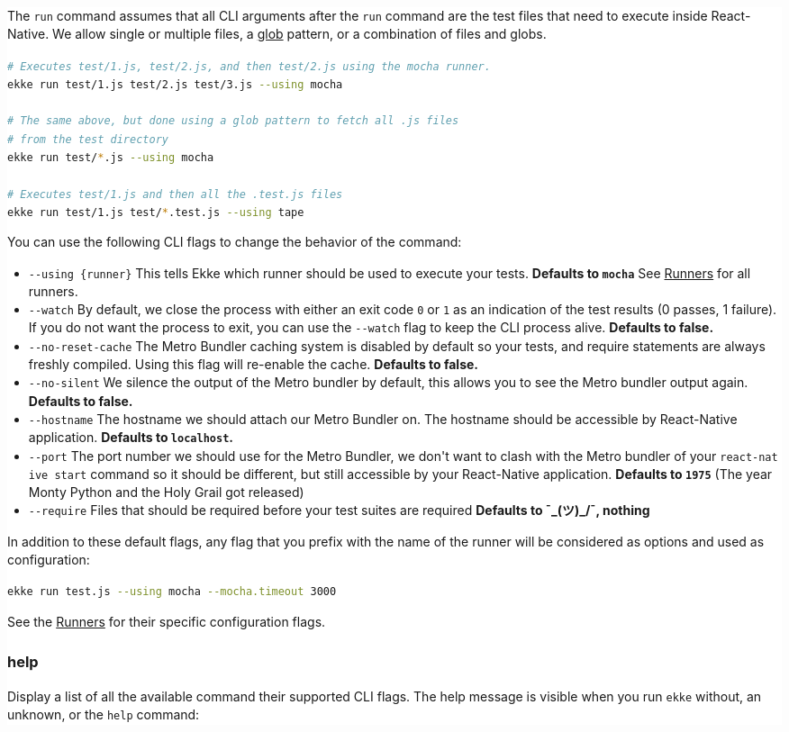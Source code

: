 The `run` command assumes that all CLI arguments after the `run` command are the
test files that need to execute inside React-Native. We allow single or multiple
files, a [glob][glob] pattern, or a combination of files and globs.

```bash
# Executes test/1.js, test/2.js, and then test/2.js using the mocha runner.
ekke run test/1.js test/2.js test/3.js --using mocha

# The same above, but done using a glob pattern to fetch all .js files
# from the test directory
ekke run test/*.js --using mocha

# Executes test/1.js and then all the .test.js files
ekke run test/1.js test/*.test.js --using tape
```

You can use the following CLI flags to change the behavior of the command:

- `--using {runner}` This tells Ekke which runner should be used to execute your
  tests.
  **Defaults to `mocha`** See [Runners](#runners) for all runners.
- `--watch` By default, we close the process with either an exit code `0` or `1`
  as an indication of the test results (0 passes, 1 failure). If you do not want
  the process to exit, you can use the `--watch` flag to keep the CLI process
  alive.
  **Defaults to false.**
- `--no-reset-cache` The Metro Bundler caching system is disabled by default so
  your tests, and require statements are always freshly compiled. Using this
  flag will re-enable the cache.
  **Defaults to false.**
- `--no-silent` We silence the output of the Metro bundler by default, this
  allows you to see the Metro bundler output again.
  **Defaults to false.**
- `--hostname` The hostname we should attach our Metro Bundler on. The hostname
  should be accessible by React-Native application.
  **Defaults to `localhost`.**
- `--port` The port number we should use for the Metro Bundler, we don't want to
  clash with the Metro bundler of your `react-native start` command so it should
  be different, but still accessible by your React-Native application.
  **Defaults to `1975`** (The year Monty Python and the Holy Grail got released)
- `--require` Files that should be required before your test suites are required
  **Defaults to ¯\_(ツ)_/¯, nothing**

In addition to these default flags, any flag that you prefix with the name of
the runner will be considered as options and used as configuration:

```bash
ekke run test.js --using mocha --mocha.timeout 3000
```

See the [Runners](#runners) for their specific configuration flags.

### help

Display a list of all the available command their supported CLI flags. The help
message is visible when you run `ekke` without, an unknown, or the `help`
command:


[diagnostics]: https://github.com/3rd-Eden/diagnostics
[NI]: https://en.wikipedia.org/wiki/Knights_Who_Say_%22Ni!%22
[Ekke]: https://youtu.be/RZvsGdJP3ng?t=17
[env]: ./index.js
[dev]: ./development.js
[prod]: ./production.js
[component]: #component
[run]: #run
[index]: ./index.js
[glob]: https://www.npmjs.com/package/glob